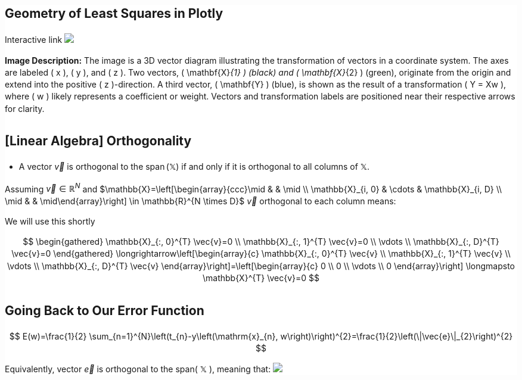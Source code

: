 
## Geometry of Least Squares in Plotly

Interactive link
![](https://cdn.mathpix.com/cropped/2025_10_01_dc95ce31a76cb18463adg-17.jpg?height=1247&width=1570&top_left_y=446&top_left_x=1403)

**Image Description:** The image is a 3D vector diagram illustrating the transformation of vectors in a coordinate system. The axes are labeled \( x \), \( y \), and \( z \). Two vectors, \( \mathbf{X}_{1} \) (black) and \( \mathbf{X}_{2} \) (green), originate from the origin and extend into the positive \( z \)-direction. A third vector, \( \mathbf{Y} \) (blue), is shown as the result of a transformation \( Y = Xw \), where \( w \) likely represents a coefficient or weight. Vectors and transformation labels are positioned near their respective arrows for clarity.


## [Linear Algebra] Orthogonality

- A vector $\vec{v}$ is orthogonal to the $\operatorname{span}(\mathbb{X})$ if and only if it is orthogonal to all columns of $\mathbb{X}$.

Assuming $\vec{v} \in \mathbb{R}^{N}$ and $\mathbb{X}=\left[\begin{array}{ccc}\mid & & \mid \\ \mathbb{X}_{i, 0} & \cdots & \mathbb{X}_{i, D} \\ \mid & & \mid\end{array}\right] \in \mathbb{R}^{N \times D}$
$\vec{v}$ orthogonal to each column means:

We will use this shortly

$$
\begin{gathered}
\mathbb{X}_{:, 0}^{T} \vec{v}=0 \\
\mathbb{X}_{:, 1}^{T} \vec{v}=0 \\
\vdots \\
\mathbb{X}_{:, D}^{T} \vec{v}=0
\end{gathered} \longrightarrow\left[\begin{array}{c}
\mathbb{X}_{:, 0}^{T} \vec{v} \\
\mathbb{X}_{:, 1}^{T} \vec{v} \\
\vdots \\
\mathbb{X}_{:, D}^{T} \vec{v}
\end{array}\right]=\left[\begin{array}{c}
0 \\
0 \\
\vdots \\
0
\end{array}\right] \longmapsto \mathbb{X}^{T} \vec{v}=0
$$

## Going Back to Our Error Function

$$
E(w)=\frac{1}{2} \sum_{n=1}^{N}\left(t_{n}-y\left(\mathrm{x}_{n}, w\right)\right)^{2}=\frac{1}{2}\left(\|\vec{e}\|_{2}\right)^{2}
$$

Equivalently, vector $\vec{e}$ is orthogonal to the span( $\mathbb{X}$ ), meaning that:
![](https://cdn.mathpix.com/cropped/2025_10_01_dc95ce31a76cb18463adg-19.jpg?height=966&width=3075&top_left_y=901&top_left_x=0)
